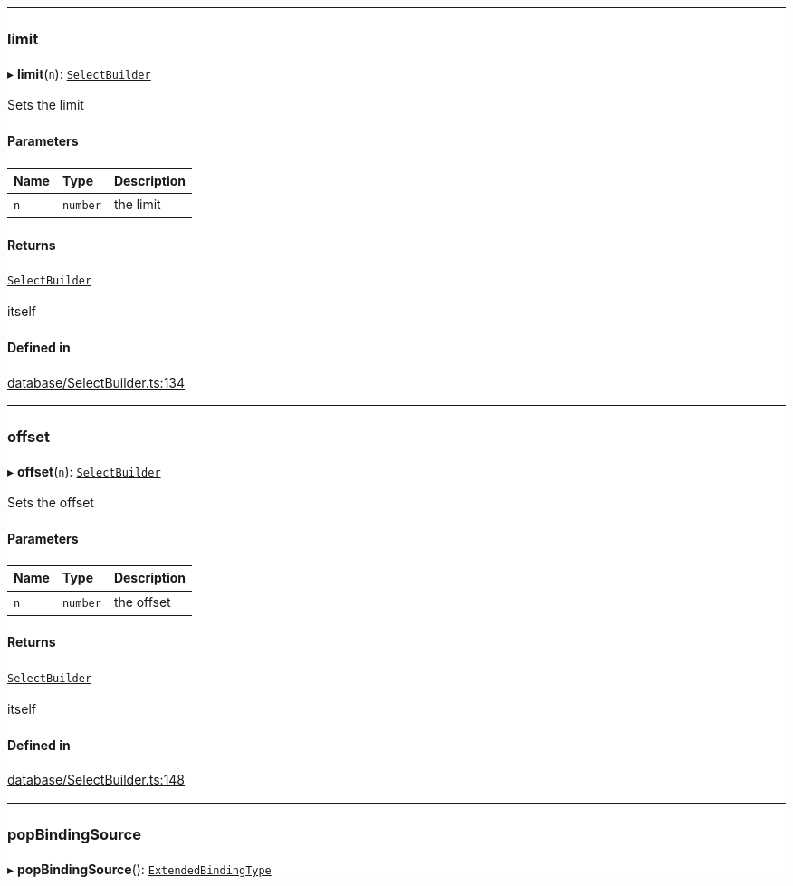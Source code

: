 ___

### limit

▸ **limit**(`n`): [`SelectBuilder`](database_SelectBuilder.SelectBuilder.md)

Sets the limit

#### Parameters

| Name | Type | Description |
| :------ | :------ | :------ |
| `n` | `number` | the limit |

#### Returns

[`SelectBuilder`](database_SelectBuilder.SelectBuilder.md)

itself

#### Defined in

[database/SelectBuilder.ts:134](https://github.com/onzag/itemize/blob/73e0c39e/database/SelectBuilder.ts#L134)

___

### offset

▸ **offset**(`n`): [`SelectBuilder`](database_SelectBuilder.SelectBuilder.md)

Sets the offset

#### Parameters

| Name | Type | Description |
| :------ | :------ | :------ |
| `n` | `number` | the offset |

#### Returns

[`SelectBuilder`](database_SelectBuilder.SelectBuilder.md)

itself

#### Defined in

[database/SelectBuilder.ts:148](https://github.com/onzag/itemize/blob/73e0c39e/database/SelectBuilder.ts#L148)

___

### popBindingSource

▸ **popBindingSource**(): [`ExtendedBindingType`](../modules/database_base.md#extendedbindingtype)
